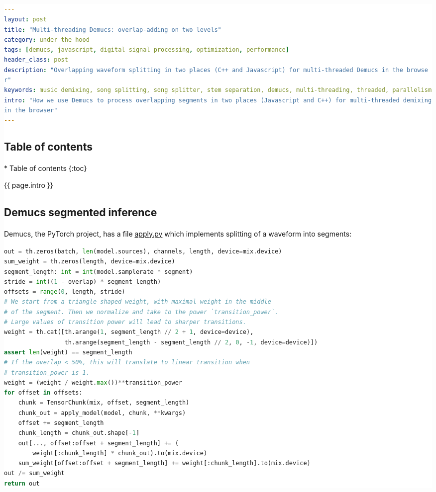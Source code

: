 ```yaml
---
layout: post
title: "Multi-threading Demucs: overlap-adding on two levels"
category: under-the-hood
tags: [demucs, javascript, digital signal processing, optimization, performance]
header_class: post
description: "Overlapping waveform splitting in two places (C++ and Javascript) for multi-threaded Demucs in the browser"
keywords: music demixing, song splitting, song splitter, stem separation, demucs, multi-threading, threaded, parallelism
intro: "How we use Demucs to process overlapping segments in two places (Javascript and C++) for multi-threaded demixing in the browser"
---
```


<h2>Table of contents</h2>
* Table of contents
{:toc}

{{ page.intro }}

## Demucs segmented inference

Demucs, the PyTorch project, has a file [apply.py](https://github.com/adefossez/demucs/blob/main/demucs/apply.py) which implements splitting of a waveform into segments:
```python
out = th.zeros(batch, len(model.sources), channels, length, device=mix.device)
sum_weight = th.zeros(length, device=mix.device)
segment_length: int = int(model.samplerate * segment)
stride = int((1 - overlap) * segment_length)
offsets = range(0, length, stride)
# We start from a triangle shaped weight, with maximal weight in the middle
# of the segment. Then we normalize and take to the power `transition_power`.
# Large values of transition power will lead to sharper transitions.
weight = th.cat([th.arange(1, segment_length // 2 + 1, device=device),
                 th.arange(segment_length - segment_length // 2, 0, -1, device=device)])
assert len(weight) == segment_length
# If the overlap < 50%, this will translate to linear transition when
# transition_power is 1.
weight = (weight / weight.max())**transition_power
for offset in offsets:
    chunk = TensorChunk(mix, offset, segment_length)
    chunk_out = apply_model(model, chunk, **kwargs)
    offset += segment_length
    chunk_length = chunk_out.shape[-1]
    out[..., offset:offset + segment_length] += (
        weight[:chunk_length] * chunk_out).to(mix.device)
    sum_weight[offset:offset + segment_length] += weight[:chunk_length].to(mix.device)
out /= sum_weight
return out
```
